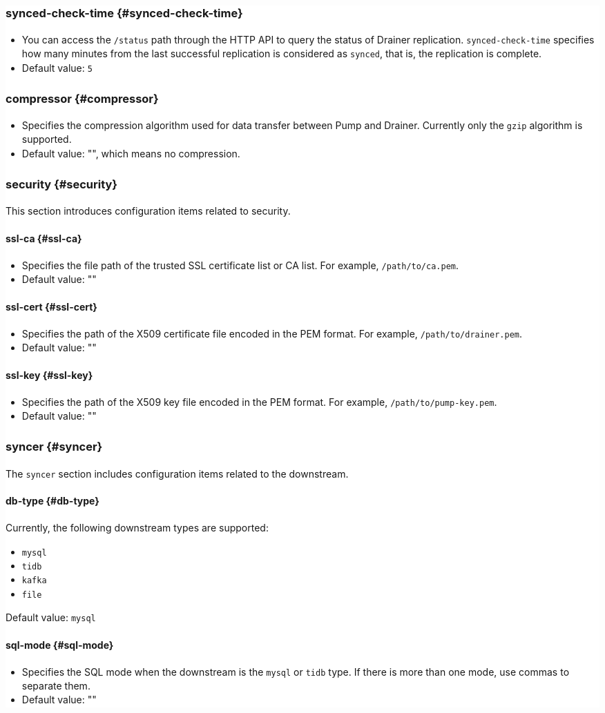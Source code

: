 ### synced-check-time {#synced-check-time}

-   You can access the `/status` path through the HTTP API to query the status of Drainer replication. `synced-check-time` specifies how many minutes from the last successful replication is considered as `synced`, that is, the replication is complete.
-   Default value: `5`

### compressor {#compressor}

-   Specifies the compression algorithm used for data transfer between Pump and Drainer. Currently only the `gzip` algorithm is supported.
-   Default value: "", which means no compression.

### security {#security}

This section introduces configuration items related to security.

#### ssl-ca {#ssl-ca}

-   Specifies the file path of the trusted SSL certificate list or CA list. For example, `/path/to/ca.pem`.
-   Default value: ""

#### ssl-cert {#ssl-cert}

-   Specifies the path of the X509 certificate file encoded in the PEM format. For example, `/path/to/drainer.pem`.
-   Default value: ""

#### ssl-key {#ssl-key}

-   Specifies the path of the X509 key file encoded in the PEM format. For example, `/path/to/pump-key.pem`.
-   Default value: ""

### syncer {#syncer}

The `syncer` section includes configuration items related to the downstream.

#### db-type {#db-type}

Currently, the following downstream types are supported:

-   `mysql`
-   `tidb`
-   `kafka`
-   `file`

Default value: `mysql`

#### sql-mode {#sql-mode}

-   Specifies the SQL mode when the downstream is the `mysql` or `tidb` type. If there is more than one mode, use commas to separate them.
-   Default value: ""
